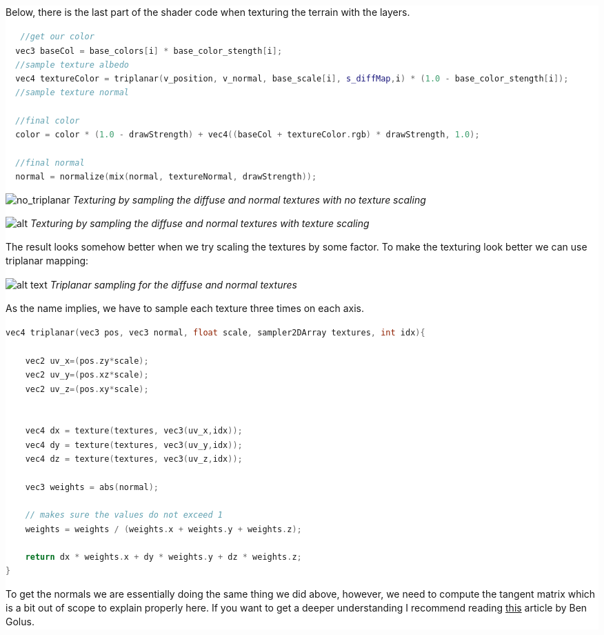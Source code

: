 Below, there is the last part of the shader code when texturing the terrain with the layers.

```cpp
   //get our color
  vec3 baseCol = base_colors[i] * base_color_stength[i];
  //sample texture albedo
  vec4 textureColor = triplanar(v_position, v_normal, base_scale[i], s_diffMap,i) * (1.0 - base_color_stength[i]);
  //sample texture normal

  //final color
  color = color * (1.0 - drawStrength) + vec4((baseCol + textureColor.rgb) * drawStrength, 1.0);

  //final normal
  normal = normalize(mix(normal, textureNormal, drawStrength));

```

![no_triplanar](<{{ page.img_path }}noTriplanar.png>)
_Texturing by sampling the diffuse and normal textures with no texture scaling_

![alt](<{{ page.img_path }}texWithScaling.png>) 
_Texturing by sampling the diffuse and normal textures with texture scaling_

The result looks somehow better when we try scaling the textures by some factor. To make the texturing look better we can use triplanar mapping:

![alt text](<{{ page.img_path }}triplanar.png>)
_Triplanar sampling for the diffuse and normal textures_

As the name implies, we have to sample each texture three times on each axis.

```cpp
vec4 triplanar(vec3 pos, vec3 normal, float scale, sampler2DArray textures, int idx){
    
    vec2 uv_x=(pos.zy*scale);
    vec2 uv_y=(pos.xz*scale);
    vec2 uv_z=(pos.xy*scale);
    

    vec4 dx = texture(textures, vec3(uv_x,idx));
    vec4 dy = texture(textures, vec3(uv_y,idx));
    vec4 dz = texture(textures, vec3(uv_z,idx));
    
    vec3 weights = abs(normal);

    // makes sure the values do not exceed 1
    weights = weights / (weights.x + weights.y + weights.z);
    
    return dx * weights.x + dy * weights.y + dz * weights.z;
}
```

To get the normals we are essentially doing the same thing we did above, however, we need to compute the tangent matrix which is a bit out of scope to explain properly here. If you want to get a deeper understanding I recommend reading [this](https://bgolus.medium.com/normal-mapping-for-a-triplanar-shader-10bf39dca05a) article by Ben Golus.
